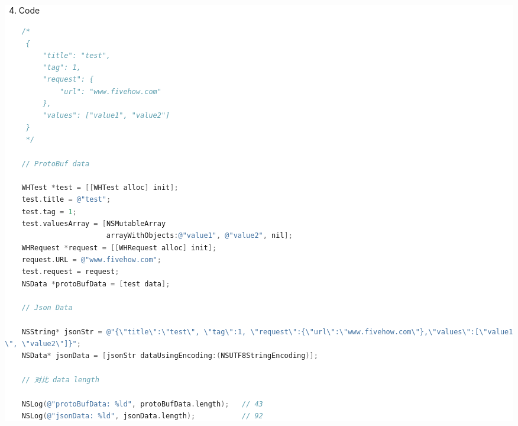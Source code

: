 4. Code
```Objective-C
    /*
     {
         "title": "test",
         "tag": 1,
         "request": {
             "url": "www.fivehow.com"
         },
         "values": ["value1", "value2"]
     }
     */
    
    // ProtoBuf data
    
    WHTest *test = [[WHTest alloc] init];
    test.title = @"test";
    test.tag = 1;
    test.valuesArray = [NSMutableArray
                        arrayWithObjects:@"value1", @"value2", nil];
    WHRequest *request = [[WHRequest alloc] init];
    request.URL = @"www.fivehow.com";
    test.request = request;
    NSData *protoBufData = [test data];
    
    // Json Data
    
    NSString* jsonStr = @"{\"title\":\"test\", \"tag\":1, \"request\":{\"url\":\"www.fivehow.com\"},\"values\":[\"value1\", \"value2\"]}";
    NSData* jsonData = [jsonStr dataUsingEncoding:(NSUTF8StringEncoding)];
    
    // 对比 data length

    NSLog(@"protoBufData: %ld", protoBufData.length);   // 43
    NSLog(@"jsonData: %ld", jsonData.length);           // 92
```